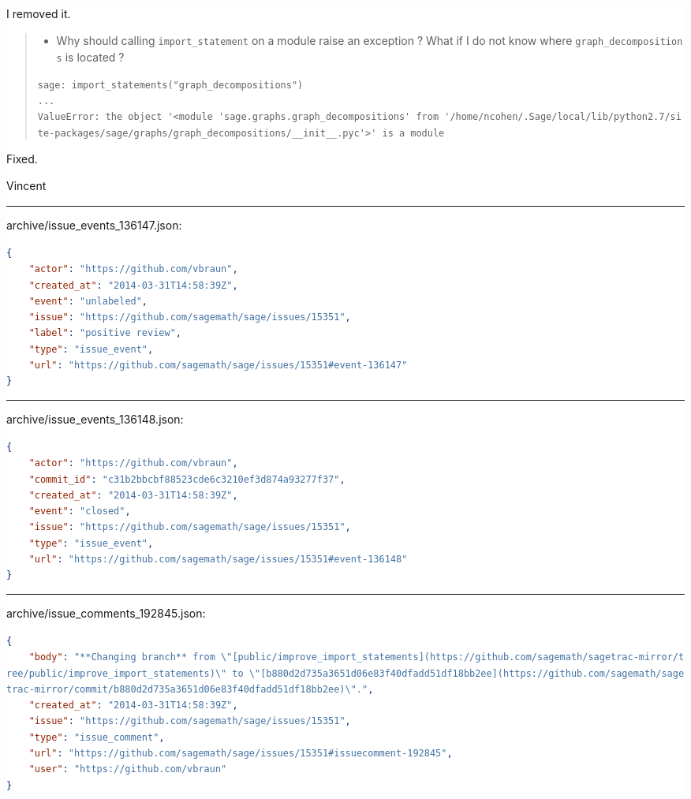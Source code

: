 I removed it.

> - Why should calling `import_statement` on a module raise an exception ? What if I do not know where `graph_decompositions` is located ?
> 
> ```
> sage: import_statements("graph_decompositions")
> ...
> ValueError: the object '<module 'sage.graphs.graph_decompositions' from '/home/ncohen/.Sage/local/lib/python2.7/site-packages/sage/graphs/graph_decompositions/__init__.pyc'>' is a module
> ```

Fixed.

Vincent



---

archive/issue_events_136147.json:
```json
{
    "actor": "https://github.com/vbraun",
    "created_at": "2014-03-31T14:58:39Z",
    "event": "unlabeled",
    "issue": "https://github.com/sagemath/sage/issues/15351",
    "label": "positive review",
    "type": "issue_event",
    "url": "https://github.com/sagemath/sage/issues/15351#event-136147"
}
```



---

archive/issue_events_136148.json:
```json
{
    "actor": "https://github.com/vbraun",
    "commit_id": "c31b2bbcbf88523cde6c3210ef3d874a93277f37",
    "created_at": "2014-03-31T14:58:39Z",
    "event": "closed",
    "issue": "https://github.com/sagemath/sage/issues/15351",
    "type": "issue_event",
    "url": "https://github.com/sagemath/sage/issues/15351#event-136148"
}
```



---

archive/issue_comments_192845.json:
```json
{
    "body": "**Changing branch** from \"[public/improve_import_statements](https://github.com/sagemath/sagetrac-mirror/tree/public/improve_import_statements)\" to \"[b880d2d735a3651d06e83f40dfadd51df18bb2ee](https://github.com/sagemath/sagetrac-mirror/commit/b880d2d735a3651d06e83f40dfadd51df18bb2ee)\".",
    "created_at": "2014-03-31T14:58:39Z",
    "issue": "https://github.com/sagemath/sage/issues/15351",
    "type": "issue_comment",
    "url": "https://github.com/sagemath/sage/issues/15351#issuecomment-192845",
    "user": "https://github.com/vbraun"
}
```

